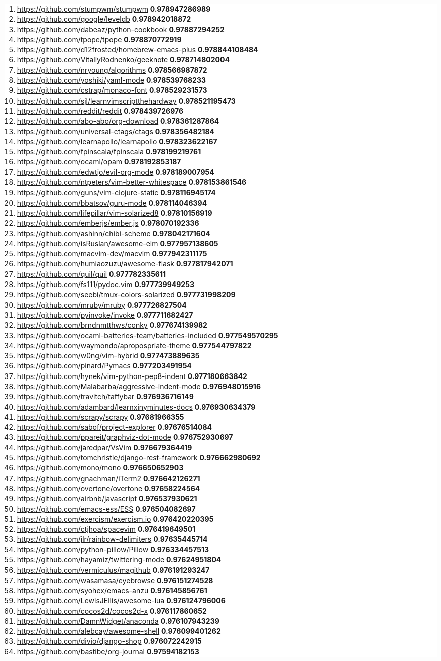  1. https://github.com/stumpwm/stumpwm **0.978947286989**
 1. https://github.com/google/leveldb **0.978942018872**
 1. https://github.com/dabeaz/python-cookbook **0.97887294252**
 1. https://github.com/tpope/tpope **0.978870772919**
 1. https://github.com/d12frosted/homebrew-emacs-plus **0.978844108484**
 1. https://github.com/VitaliyRodnenko/geeknote **0.978714802004**
 1. https://github.com/nryoung/algorithms **0.978566987872**
 1. https://github.com/yoshiki/yaml-mode **0.978539768233**
 1. https://github.com/cstrap/monaco-font **0.978529231573**
 1. https://github.com/sjl/learnvimscriptthehardway **0.978521195473**
 1. https://github.com/reddit/reddit **0.978439726976**
 1. https://github.com/abo-abo/org-download **0.978361287864**
 1. https://github.com/universal-ctags/ctags **0.978356482184**
 1. https://github.com/learnapollo/learnapollo **0.978323622167**
 1. https://github.com/fpinscala/fpinscala **0.978199219761**
 1. https://github.com/ocaml/opam **0.978192853187**
 1. https://github.com/edwtjo/evil-org-mode **0.978189007954**
 1. https://github.com/ntpeters/vim-better-whitespace **0.978153861546**
 1. https://github.com/guns/vim-clojure-static **0.978116945174**
 1. https://github.com/bbatsov/guru-mode **0.978114046394**
 1. https://github.com/lifepillar/vim-solarized8 **0.97810156919**
 1. https://github.com/emberjs/ember.js **0.978070192336**
 1. https://github.com/ashinn/chibi-scheme **0.978042171604**
 1. https://github.com/isRuslan/awesome-elm **0.977957138605**
 1. https://github.com/macvim-dev/macvim **0.977942311175**
 1. https://github.com/humiaozuzu/awesome-flask **0.977817942071**
 1. https://github.com/quil/quil **0.977782335611**
 1. https://github.com/fs111/pydoc.vim **0.977739949253**
 1. https://github.com/seebi/tmux-colors-solarized **0.977731998209**
 1. https://github.com/mruby/mruby **0.977726827504**
 1. https://github.com/pyinvoke/invoke **0.977711682427**
 1. https://github.com/brndnmtthws/conky **0.977674139982**
 1. https://github.com/ocaml-batteries-team/batteries-included **0.977549570295**
 1. https://github.com/waymondo/apropospriate-theme **0.977544797822**
 1. https://github.com/w0ng/vim-hybrid **0.977473889635**
 1. https://github.com/pinard/Pymacs **0.977203491954**
 1. https://github.com/hynek/vim-python-pep8-indent **0.977180663842**
 1. https://github.com/Malabarba/aggressive-indent-mode **0.976948015916**
 1. https://github.com/travitch/taffybar **0.976936716149**
 1. https://github.com/adambard/learnxinyminutes-docs **0.976930634379**
 1. https://github.com/scrapy/scrapy **0.97681966355**
 1. https://github.com/sabof/project-explorer **0.97676514084**
 1. https://github.com/ppareit/graphviz-dot-mode **0.976752930697**
 1. https://github.com/jaredpar/VsVim **0.976679364419**
 1. https://github.com/tomchristie/django-rest-framework **0.976662980692**
 1. https://github.com/mono/mono **0.976650652903**
 1. https://github.com/gnachman/iTerm2 **0.976642126271**
 1. https://github.com/overtone/overtone **0.97658224564**
 1. https://github.com/airbnb/javascript **0.976537930621**
 1. https://github.com/emacs-ess/ESS **0.976504082697**
 1. https://github.com/exercism/exercism.io **0.976420220395**
 1. https://github.com/ctjhoa/spacevim **0.976419649501**
 1. https://github.com/jlr/rainbow-delimiters **0.97635445714**
 1. https://github.com/python-pillow/Pillow **0.976334457513**
 1. https://github.com/hayamiz/twittering-mode **0.97624951804**
 1. https://github.com/vermiculus/magithub **0.976191293247**
 1. https://github.com/wasamasa/eyebrowse **0.976151274528**
 1. https://github.com/syohex/emacs-anzu **0.976145856761**
 1. https://github.com/LewisJEllis/awesome-lua **0.976124796006**
 1. https://github.com/cocos2d/cocos2d-x **0.976117860652**
 1. https://github.com/DamnWidget/anaconda **0.976107943239**
 1. https://github.com/alebcay/awesome-shell **0.976099401262**
 1. https://github.com/divio/django-shop **0.976072242915**
 1. https://github.com/bastibe/org-journal **0.97594182153**